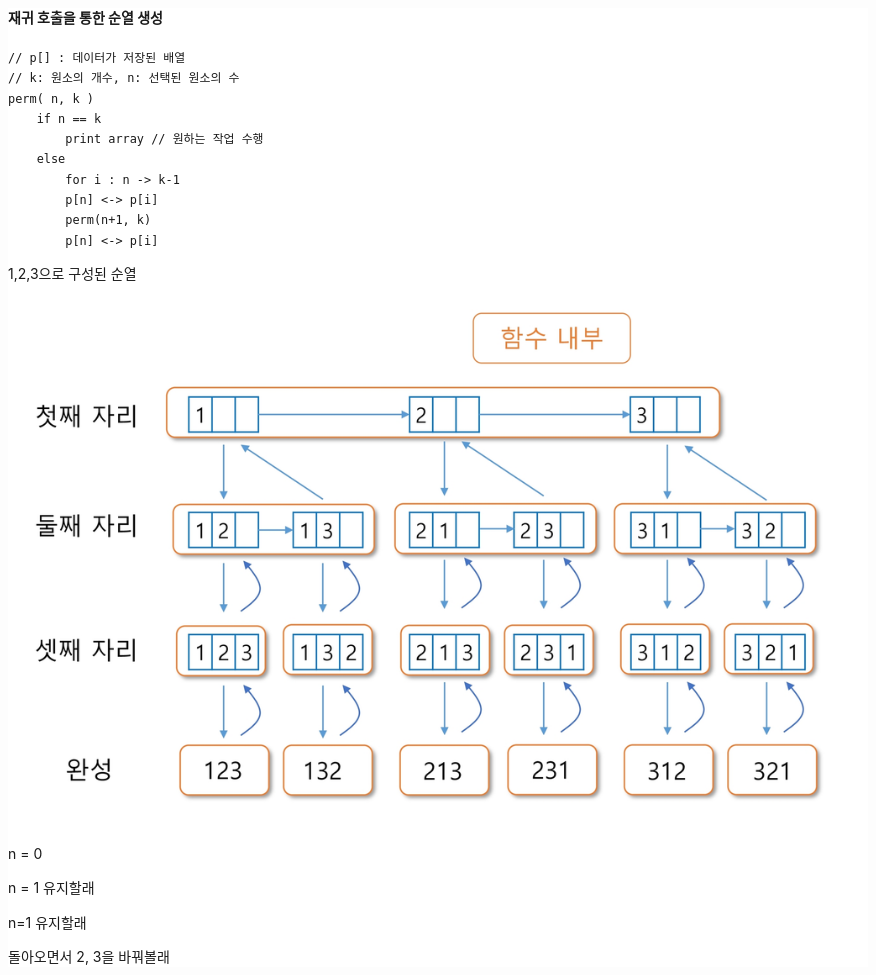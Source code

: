 
#### 재귀 호출을 통한 순열 생성

```pseudocode
// p[] : 데이터가 저장된 배열
// k: 원소의 개수, n: 선택된 원소의 수
perm( n, k ) 
	if n == k 
		print array // 원하는 작업 수행
    else 
    	for i : n -> k-1
        p[n] <-> p[i]
        perm(n+1, k)
        p[n] <-> p[i]
```

1,2,3으로 구성된 순열

![image-20220921103645489](./220921.assets/image-20220921103645489.png)

n = 0

n = 1 유지할래

n=1 유지할래

돌아오면서 2, 3을 바꿔볼래
